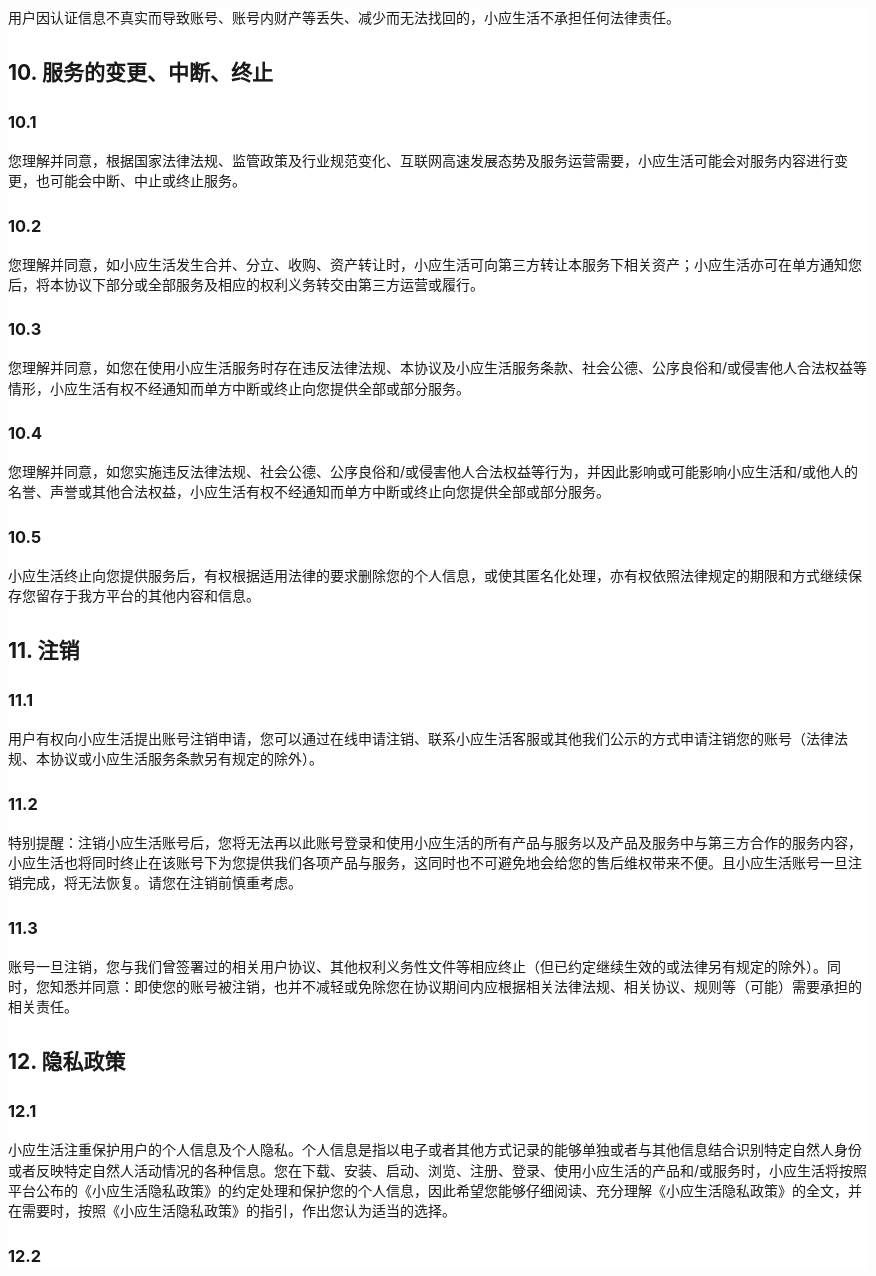 用户因认证信息不真实而导致账号、账号内财产等丢失、减少而无法找回的，小应生活不承担任何法律责任。

## 10. 服务的变更、中断、终止

### 10.1

您理解并同意，根据国家法律法规、监管政策及行业规范变化、互联网高速发展态势及服务运营需要，小应生活可能会对服务内容进行变更，也可能会中断、中止或终止服务。

### 10.2

您理解并同意，如小应生活发生合并、分立、收购、资产转让时，小应生活可向第三方转让本服务下相关资产；小应生活亦可在单方通知您后，将本协议下部分或全部服务及相应的权利义务转交由第三方运营或履行。

### 10.3

您理解并同意，如您在使用小应生活服务时存在违反法律法规、本协议及小应生活服务条款、社会公德、公序良俗和/或侵害他人合法权益等情形，小应生活有权不经通知而单方中断或终止向您提供全部或部分服务。

### 10.4

您理解并同意，如您实施违反法律法规、社会公德、公序良俗和/或侵害他人合法权益等行为，并因此影响或可能影响小应生活和/或他人的名誉、声誉或其他合法权益，小应生活有权不经通知而单方中断或终止向您提供全部或部分服务。

### 10.5

小应生活终止向您提供服务后，有权根据适用法律的要求删除您的个人信息，或使其匿名化处理，亦有权依照法律规定的期限和方式继续保存您留存于我方平台的其他内容和信息。

## 11. 注销

### 11.1

用户有权向小应生活提出账号注销申请，您可以通过在线申请注销、联系小应生活客服或其他我们公示的方式申请注销您的账号（法律法规、本协议或小应生活服务条款另有规定的除外）。

### 11.2

特别提醒：注销小应生活账号后，您将无法再以此账号登录和使用小应生活的所有产品与服务以及产品及服务中与第三方合作的服务内容，小应生活也将同时终止在该账号下为您提供我们各项产品与服务，这同时也不可避免地会给您的售后维权带来不便。且小应生活账号一旦注销完成，将无法恢复。请您在注销前慎重考虑。

### 11.3

账号一旦注销，您与我们曾签署过的相关用户协议、其他权利义务性文件等相应终止（但已约定继续生效的或法律另有规定的除外）。同时，您知悉并同意：即使您的账号被注销，也并不减轻或免除您在协议期间内应根据相关法律法规、相关协议、规则等（可能）需要承担的相关责任。

## 12. 隐私政策

### 12.1

小应生活注重保护用户的个人信息及个人隐私。个人信息是指以电子或者其他方式记录的能够单独或者与其他信息结合识别特定自然人身份或者反映特定自然人活动情况的各种信息。您在下载、安装、启动、浏览、注册、登录、使用小应生活的产品和/或服务时，小应生活将按照平台公布的《小应生活隐私政策》的约定处理和保护您的个人信息，因此希望您能够仔细阅读、充分理解《小应生活隐私政策》的全文，并在需要时，按照《小应生活隐私政策》的指引，作出您认为适当的选择。

### 12.2
